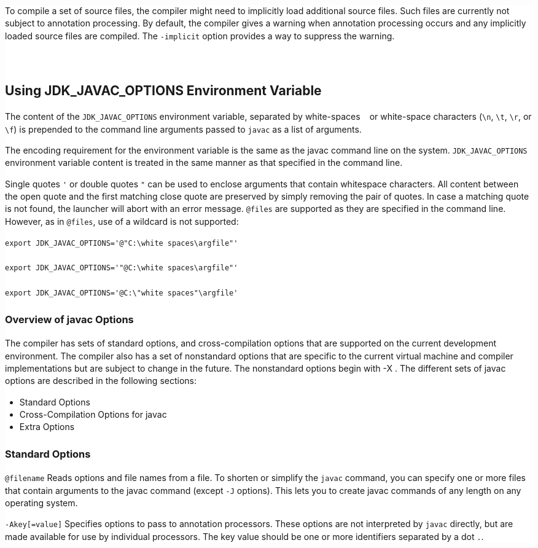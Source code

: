 To compile a set of source files, the compiler might need to implicitly load additional source files. Such files are currently not subject to annotation processing.
By default, the compiler gives a warning when annotation processing occurs and any implicitly loaded source files are compiled. The `-implicit` option provides a way to suppress the warning.

<a id="JDK_JAVAC_OPTIONS">&nbsp;</a>
## Using JDK_JAVAC_OPTIONS Environment Variable

The content of the `JDK_JAVAC_OPTIONS` environment variable, separated by white-spaces ` ` or white-space characters (`\n`, `\t`, `\r`, or `\f`) is prepended to the command line arguments passed to `javac` as a list of arguments.

The encoding requirement for the environment variable is the same as the javac command line on the system.
`JDK_JAVAC_OPTIONS` environment variable content is treated in the same manner as that specified in the command line.

Single quotes `'` or double quotes `"` can be used to enclose arguments that contain whitespace characters.
All content between the open quote and the first matching close quote are preserved by simply removing the pair of quotes.
In case a matching quote is not found, the launcher will abort with an error message.
`@files` are supported as they are specified in the command line. However, as in `@files`, use of a wildcard is not supported:

```shell
export JDK_JAVAC_OPTIONS='@"C:\white spaces\argfile"'

export JDK_JAVAC_OPTIONS='"@C:\white spaces\argfile"'

export JDK_JAVAC_OPTIONS='@C:\"white spaces"\argfile'
```

### Overview of javac Options

The compiler has sets of standard options, and cross-compilation options that are supported on the current development environment.
The compiler also has a set of nonstandard options that are specific to the current virtual machine and compiler implementations but are subject to change in the future.
The nonstandard options begin with -X . The different sets of javac options are described in the following sections:

- Standard Options
- Cross-Compilation Options for javac
- Extra Options

### Standard Options

`@filename`
Reads options and file names from a file. To shorten or simplify the `javac` command, you can specify one or more files that contain arguments to the javac command (except `-J` options).
This lets you to create javac commands of any length on any operating system.

`-Akey[=value]`
Specifies options to pass to annotation processors. These options are not interpreted by `javac` directly, but are made available for use by individual processors.
The key value should be one or more identifiers separated by a dot `.`.
